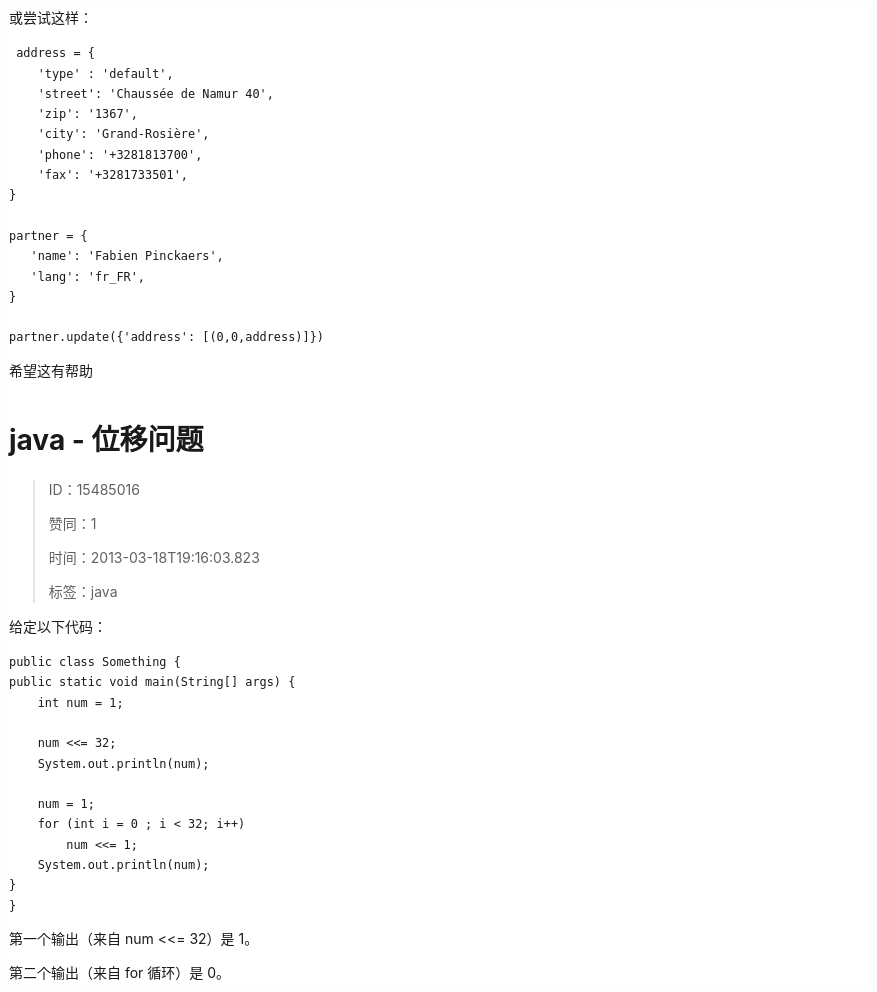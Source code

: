 或尝试这样：

```
 address = {
    'type' : 'default',
    'street': 'Chaussée de Namur 40',
    'zip': '1367',
    'city': 'Grand-Rosière',
    'phone': '+3281813700',
    'fax': '+3281733501',
}

partner = {
   'name': 'Fabien Pinckaers',
   'lang': 'fr_FR',
}

partner.update({'address': [(0,0,address)]}) 
```

希望这有帮助

# java - 位移问题

> ID：15485016
> 
> 赞同：1
> 
> 时间：2013-03-18T19:16:03.823
> 
> 标签：java

给定以下代码：

```
public class Something {
public static void main(String[] args) {
    int num = 1;

    num <<= 32;
    System.out.println(num); 

    num = 1;
    for (int i = 0 ; i < 32; i++)
        num <<= 1;
    System.out.println(num);
}
} 
```

第一个输出（来自 num <<= 32）是 1。

第二个输出（来自 for 循环）是 0。
